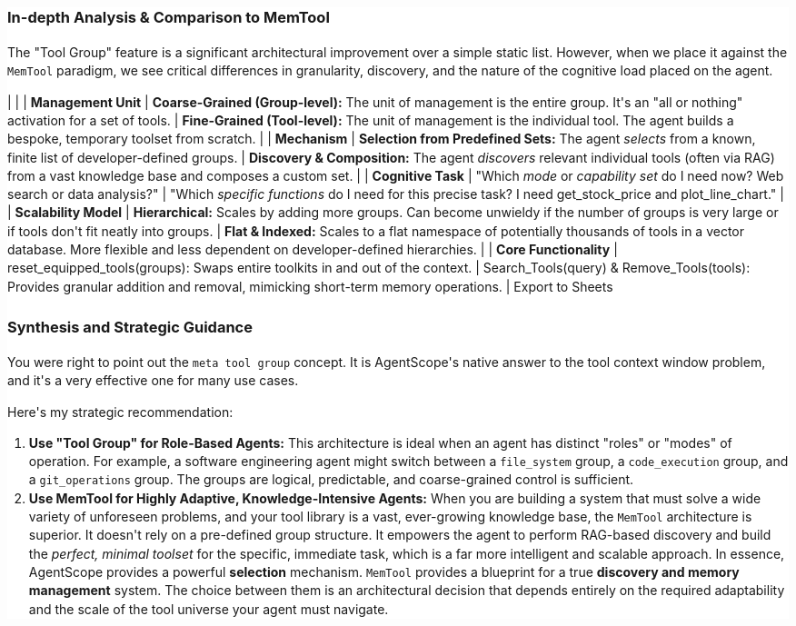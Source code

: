 

### In-depth Analysis & Comparison to MemTool



The "Tool Group" feature is a significant architectural improvement over a simple static list. However, when we place it against the `MemTool` paradigm, we see critical differences in granularity, discovery, and the nature of the cognitive load placed on the agent.

|
|
| **Management Unit** | **Coarse-Grained (Group-level):** The unit of management is the entire group. It's an "all or nothing" activation for a set of tools. | **Fine-Grained (Tool-level):** The unit of management is the individual tool. The agent builds a bespoke, temporary toolset from scratch. |
| **Mechanism** | **Selection from Predefined Sets:** The agent *selects* from a known, finite list of developer-defined groups. | **Discovery & Composition:** The agent *discovers* relevant individual tools (often via RAG) from a vast knowledge base and composes a custom set. |
| **Cognitive Task** | "Which *mode* or *capability set* do I need now? Web search or data analysis?" | "Which *specific functions* do I need for this precise task? I need get_stock_price and plot_line_chart." |
| **Scalability Model** | **Hierarchical:** Scales by adding more groups. Can become unwieldy if the number of groups is very large or if tools don't fit neatly into groups. | **Flat & Indexed:** Scales to a flat namespace of potentially thousands of tools in a vector database. More flexible and less dependent on developer-defined hierarchies. |
| **Core Functionality** | reset_equipped_tools(groups): Swaps entire toolkits in and out of the context. | Search_Tools(query) & Remove_Tools(tools): Provides granular addition and removal, mimicking short-term memory operations. |
Export to Sheets


### Synthesis and Strategic Guidance



You were right to point out the `meta tool group` concept. It is AgentScope's native answer to the tool context window problem, and it's a very effective one for many use cases.

Here's my strategic recommendation:

1. **Use "Tool Group" for Role-Based Agents:** This architecture is ideal when an agent has distinct "roles" or "modes" of operation. For example, a software engineering agent might switch between a `file_system` group, a `code_execution` group, and a `git_operations` group. The groups are logical, predictable, and coarse-grained control is sufficient.
2. **Use MemTool for Highly Adaptive, Knowledge-Intensive Agents:** When you are building a system that must solve a wide variety of unforeseen problems, and your tool library is a vast, ever-growing knowledge base, the `MemTool` architecture is superior. It doesn't rely on a pre-defined group structure. It empowers the agent to perform RAG-based discovery and build the *perfect, minimal toolset* for the specific, immediate task, which is a far more intelligent and scalable approach.
In essence, AgentScope provides a powerful **selection** mechanism. `MemTool` provides a blueprint for a true **discovery and memory management** system. The choice between them is an architectural decision that depends entirely on the required adaptability and the scale of the tool universe your agent must navigate.